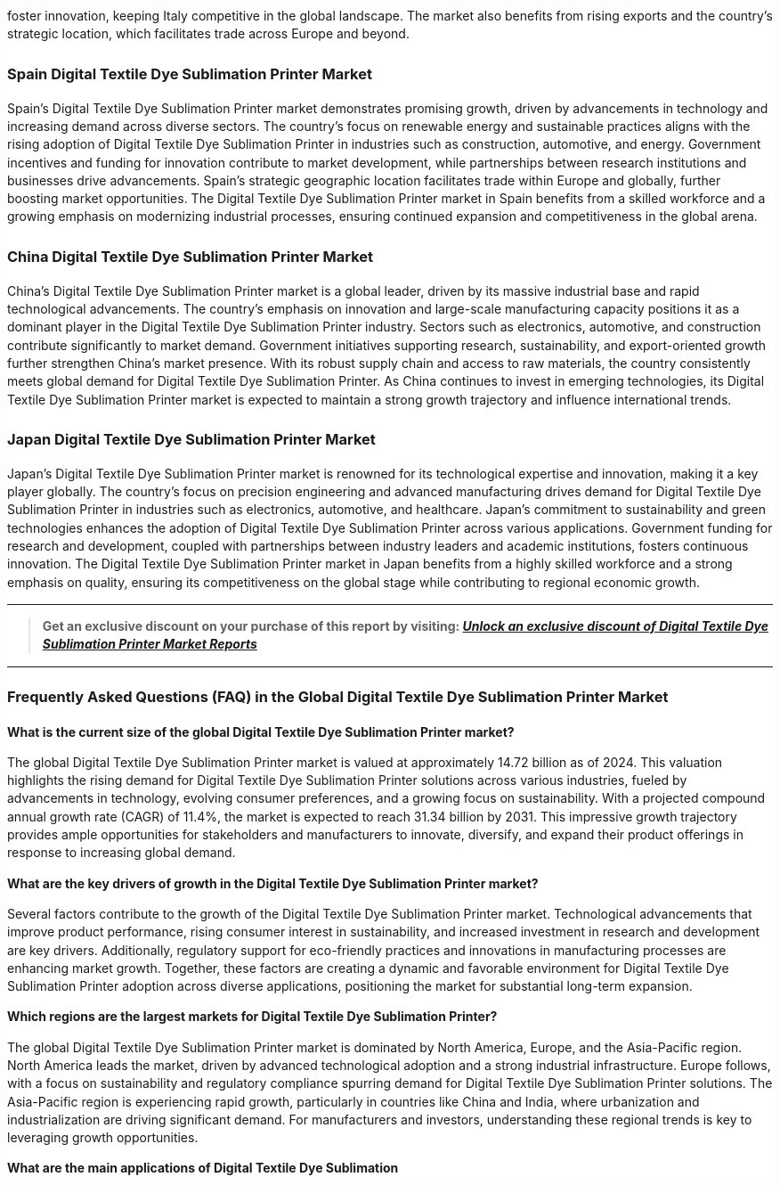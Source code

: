 foster innovation, keeping Italy competitive in the global landscape. The market also benefits from rising exports and the country&rsquo;s strategic location, which facilitates trade across Europe and beyond.</p><h3>Spain Digital Textile Dye Sublimation Printer Market</h3><p>Spain&rsquo;s Digital Textile Dye Sublimation Printer market demonstrates promising growth, driven by advancements in technology and increasing demand across diverse sectors. The country&rsquo;s focus on renewable energy and sustainable practices aligns with the rising adoption of Digital Textile Dye Sublimation Printer in industries such as construction, automotive, and energy. Government incentives and funding for innovation contribute to market development, while partnerships between research institutions and businesses drive advancements. Spain&rsquo;s strategic geographic location facilitates trade within Europe and globally, further boosting market opportunities. The Digital Textile Dye Sublimation Printer market in Spain benefits from a skilled workforce and a growing emphasis on modernizing industrial processes, ensuring continued expansion and competitiveness in the global arena.</p><h3>China Digital Textile Dye Sublimation Printer Market</h3><p>China&rsquo;s Digital Textile Dye Sublimation Printer market is a global leader, driven by its massive industrial base and rapid technological advancements. The country&rsquo;s emphasis on innovation and large-scale manufacturing capacity positions it as a dominant player in the Digital Textile Dye Sublimation Printer industry. Sectors such as electronics, automotive, and construction contribute significantly to market demand. Government initiatives supporting research, sustainability, and export-oriented growth further strengthen China&rsquo;s market presence. With its robust supply chain and access to raw materials, the country consistently meets global demand for Digital Textile Dye Sublimation Printer. As China continues to invest in emerging technologies, its Digital Textile Dye Sublimation Printer market is expected to maintain a strong growth trajectory and influence international trends.</p><h3>Japan Digital Textile Dye Sublimation Printer Market</h3><p>Japan&rsquo;s Digital Textile Dye Sublimation Printer market is renowned for its technological expertise and innovation, making it a key player globally. The country&rsquo;s focus on precision engineering and advanced manufacturing drives demand for Digital Textile Dye Sublimation Printer in industries such as electronics, automotive, and healthcare. Japan&rsquo;s commitment to sustainability and green technologies enhances the adoption of Digital Textile Dye Sublimation Printer across various applications. Government funding for research and development, coupled with partnerships between industry leaders and academic institutions, fosters continuous innovation. The Digital Textile Dye Sublimation Printer market in Japan benefits from a highly skilled workforce and a strong emphasis on quality, ensuring its competitiveness on the global stage while contributing to regional economic growth.</p><hr /><blockquote><p><strong>Get an exclusive discount on your purchase of this report by visiting: <em><a href="://marketresearchpulse.com/ask-for-discount/54371?utm_source=Github&amp;utm_medium=0111">Unlock an exclusive discount of Digital Textile Dye Sublimation Printer Market Reports</a></em>&nbsp;</strong></p></blockquote><hr /><h3>Frequently Asked Questions (FAQ) in the Global Digital Textile Dye Sublimation Printer Market</h3><p><strong>What is the current size of the global Digital Textile Dye Sublimation Printer market?</strong></p><p>The global Digital Textile Dye Sublimation Printer market is valued at approximately 14.72 billion as of 2024. This valuation highlights the rising demand for Digital Textile Dye Sublimation Printer solutions across various industries, fueled by advancements in technology, evolving consumer preferences, and a growing focus on sustainability. With a projected compound annual growth rate (CAGR) of 11.4%, the market is expected to reach 31.34 billion by 2031. This impressive growth trajectory provides ample opportunities for stakeholders and manufacturers to innovate, diversify, and expand their product offerings in response to increasing global demand.</p><p><strong>What are the key drivers of growth in the Digital Textile Dye Sublimation Printer market?</strong></p><p>Several factors contribute to the growth of the Digital Textile Dye Sublimation Printer market. Technological advancements that improve product performance, rising consumer interest in sustainability, and increased investment in research and development are key drivers. Additionally, regulatory support for eco-friendly practices and innovations in manufacturing processes are enhancing market growth. Together, these factors are creating a dynamic and favorable environment for Digital Textile Dye Sublimation Printer adoption across diverse applications, positioning the market for substantial long-term expansion.</p><p><strong>Which regions are the largest markets for Digital Textile Dye Sublimation Printer?</strong></p><p>The global Digital Textile Dye Sublimation Printer market is dominated by North America, Europe, and the Asia-Pacific region. North America leads the market, driven by advanced technological adoption and a strong industrial infrastructure. Europe follows, with a focus on sustainability and regulatory compliance spurring demand for Digital Textile Dye Sublimation Printer solutions. The Asia-Pacific region is experiencing rapid growth, particularly in countries like China and India, where urbanization and industrialization are driving significant demand. For manufacturers and investors, understanding these regional trends is key to leveraging growth opportunities.</p><p><strong>What are the main applications of Digital Textile Dye Sublimation